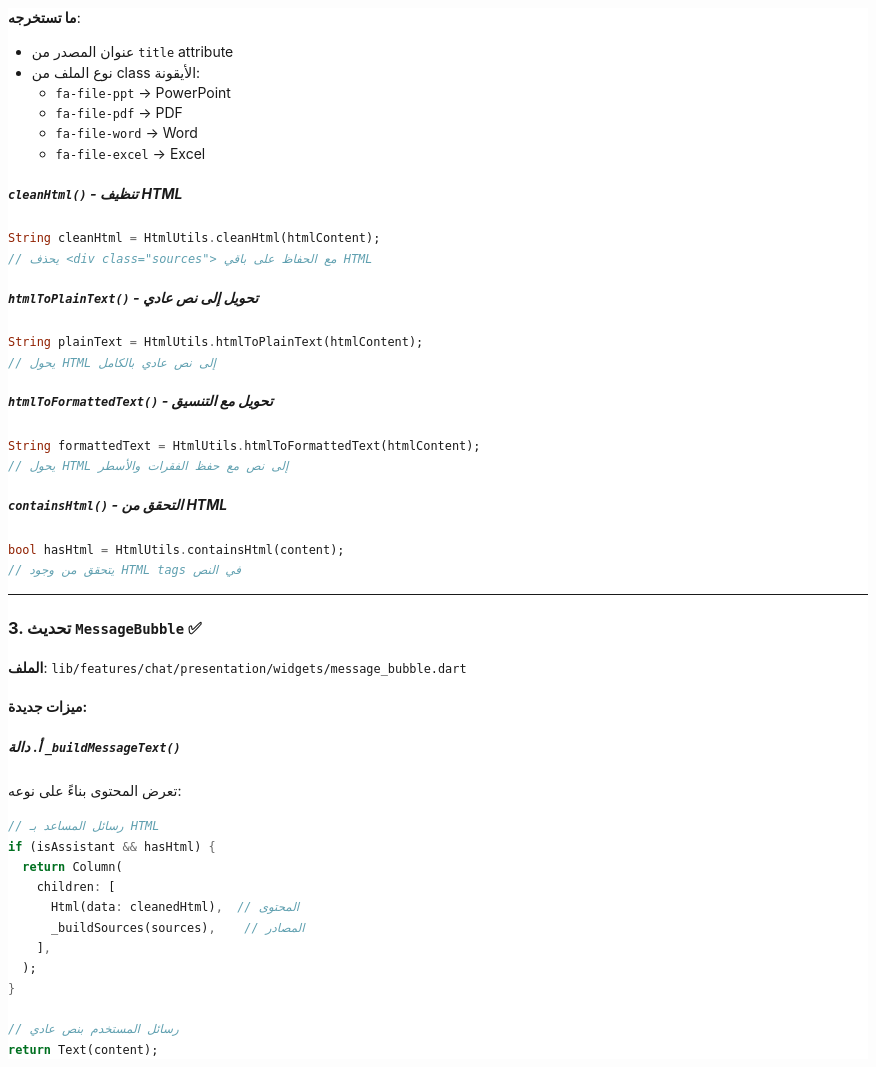 **ما تستخرجه**:
- عنوان المصدر من `title` attribute
- نوع الملف من class الأيقونة:
  - `fa-file-ppt` → PowerPoint
  - `fa-file-pdf` → PDF
  - `fa-file-word` → Word
  - `fa-file-excel` → Excel

##### `cleanHtml()` - تنظيف HTML
```dart
String cleanHtml = HtmlUtils.cleanHtml(htmlContent);
// يحذف <div class="sources"> مع الحفاظ على باقي HTML
```

##### `htmlToPlainText()` - تحويل إلى نص عادي
```dart
String plainText = HtmlUtils.htmlToPlainText(htmlContent);
// يحول HTML إلى نص عادي بالكامل
```

##### `htmlToFormattedText()` - تحويل مع التنسيق
```dart
String formattedText = HtmlUtils.htmlToFormattedText(htmlContent);
// يحول HTML إلى نص مع حفظ الفقرات والأسطر
```

##### `containsHtml()` - التحقق من HTML
```dart
bool hasHtml = HtmlUtils.containsHtml(content);
// يتحقق من وجود HTML tags في النص
```

---

### 3. **تحديث `MessageBubble`** ✅

**الملف**: `lib/features/chat/presentation/widgets/message_bubble.dart`

#### ميزات جديدة:

##### أ. دالة `_buildMessageText()`
تعرض المحتوى بناءً على نوعه:

```dart
// رسائل المساعد بـ HTML
if (isAssistant && hasHtml) {
  return Column(
    children: [
      Html(data: cleanedHtml),  // المحتوى
      _buildSources(sources),    // المصادر
    ],
  );
}

// رسائل المستخدم بنص عادي
return Text(content);
```
